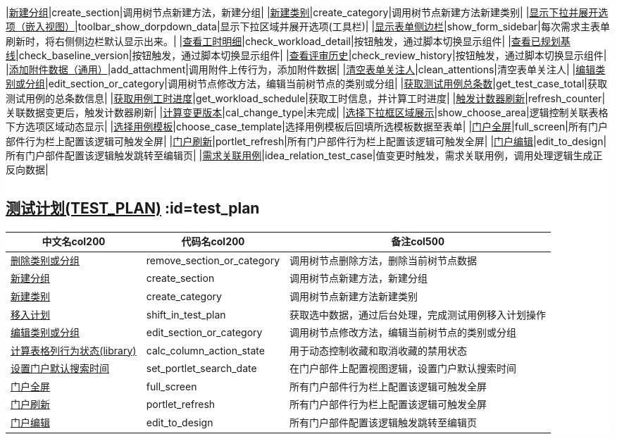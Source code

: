 |[新建分组](module/TestMgmt/test_case/uilogic/create_section)|create_section|调用树节点新建方法，新建分组|
|[新建类别](module/TestMgmt/test_case/uilogic/create_category)|create_category|调用树节点新建方法新建类别|
|[显示下拉并展开选项（嵌入视图）](module/TestMgmt/test_case/uilogic/toolbar_show_dorpdown_data)|toolbar_show_dorpdown_data|显示下拉区域并展开选项(工具栏)|
|[显示表单侧边栏](module/TestMgmt/test_case/uilogic/show_form_sidebar)|show_form_sidebar|每次需求主表单刷新时，将右侧侧边栏默认显示出来。|
|[查看工时明细](module/TestMgmt/test_case/uilogic/check_workload_detail)|check_workload_detail|按钮触发，通过脚本切换显示组件|
|[查看已规划基线](module/TestMgmt/test_case/uilogic/check_baseline_version)|check_baseline_version|按钮触发，通过脚本切换显示组件|
|[查看评审历史](module/TestMgmt/test_case/uilogic/check_review_history)|check_review_history|按钮触发，通过脚本切换显示组件|
|[添加附件数据（通用）](module/TestMgmt/test_case/uilogic/add_attachment)|add_attachment|调用附件上传行为，添加附件数据|
|[清空表单关注人](module/TestMgmt/test_case/uilogic/clean_attentions)|clean_attentions|清空表单关注人|
|[编辑类别或分组](module/TestMgmt/test_case/uilogic/edit_section_or_category)|edit_section_or_category|调用树节点修改方法，编辑当前树节点的类别或分组|
|[获取测试用例总条数](module/TestMgmt/test_case/uilogic/get_test_case_total)|get_test_case_total|获取测试用例的总条数信息|
|[获取用例工时进度](module/TestMgmt/test_case/uilogic/get_workload_schedule)|get_workload_schedule|获取工时信息，并计算工时进度|
|[触发计数器刷新](module/TestMgmt/test_case/uilogic/refresh_counter)|refresh_counter|关联数据变更后，触发计数器刷新|
|[计算变更版本](module/TestMgmt/test_case/uilogic/cal_change_type)|cal_change_type|未完成|
|[选择下拉框区域展示](module/TestMgmt/test_case/uilogic/show_choose_area)|show_choose_area|逻辑控制关联表格下方选项区域动态显示|
|[选择用例模板](module/TestMgmt/test_case/uilogic/choose_case_template)|choose_case_template|选择用例模板后回填所选模板数据至表单|
|[门户全屏](module/TestMgmt/test_case/uilogic/full_screen)|full_screen|所有门户部件行为栏上配置该逻辑可触发全屏|
|[门户刷新](module/TestMgmt/test_case/uilogic/portlet_refresh)|portlet_refresh|所有门户部件行为栏上配置该逻辑可触发全屏|
|[门户编辑](module/TestMgmt/test_case/uilogic/edit_to_design)|edit_to_design|所有门户部件配置该逻辑触发跳转至编辑页|
|[需求关联用例](module/TestMgmt/test_case/uilogic/idea_relation_test_case)|idea_relation_test_case|值变更时触发，需求关联用例，调用处理逻辑生成正反向数据|



## [测试计划(TEST_PLAN)](module/TestMgmt/test_plan.md) :id=test_plan

|  中文名col200 | 代码名col200 | 备注col500 |
| --------|--------|------|
|[删除类别或分组](module/TestMgmt/test_plan/uilogic/remove_section_or_category)|remove_section_or_category|调用树节点删除方法，删除当前树节点数据|
|[新建分组](module/TestMgmt/test_plan/uilogic/create_section)|create_section|调用树节点新建方法，新建分组|
|[新建类别](module/TestMgmt/test_plan/uilogic/create_category)|create_category|调用树节点新建方法新建类别|
|[移入计划](module/TestMgmt/test_plan/uilogic/shift_in_test_plan)|shift_in_test_plan|获取选中数据，通过后台处理，完成测试用例移入计划操作|
|[编辑类别或分组](module/TestMgmt/test_plan/uilogic/edit_section_or_category)|edit_section_or_category|调用树节点修改方法，编辑当前树节点的类别或分组|
|[计算表格列行为状态(library)](module/TestMgmt/test_plan/uilogic/calc_column_action_state)|calc_column_action_state|用于动态控制收藏和取消收藏的禁用状态|
|[设置门户默认搜索时间](module/TestMgmt/test_plan/uilogic/set_portlet_search_date)|set_portlet_search_date|在门户部件上配置视图逻辑，设置门户默认搜索时间|
|[门户全屏](module/TestMgmt/test_plan/uilogic/full_screen)|full_screen|所有门户部件行为栏上配置该逻辑可触发全屏|
|[门户刷新](module/TestMgmt/test_plan/uilogic/portlet_refresh)|portlet_refresh|所有门户部件行为栏上配置该逻辑可触发全屏|
|[门户编辑](module/TestMgmt/test_plan/uilogic/edit_to_design)|edit_to_design|所有门户部件配置该逻辑触发跳转至编辑页|
